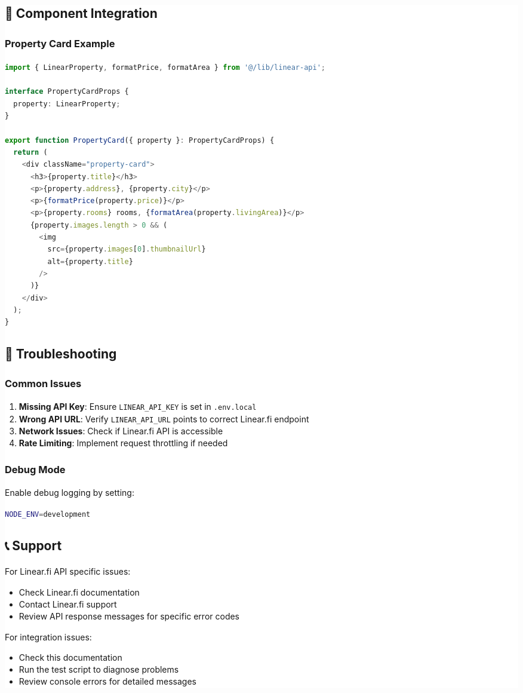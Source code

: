 ## 📱 Component Integration

### Property Card Example

```typescript
import { LinearProperty, formatPrice, formatArea } from '@/lib/linear-api';

interface PropertyCardProps {
  property: LinearProperty;
}

export function PropertyCard({ property }: PropertyCardProps) {
  return (
    <div className="property-card">
      <h3>{property.title}</h3>
      <p>{property.address}, {property.city}</p>
      <p>{formatPrice(property.price)}</p>
      <p>{property.rooms} rooms, {formatArea(property.livingArea)}</p>
      {property.images.length > 0 && (
        <img 
          src={property.images[0].thumbnailUrl} 
          alt={property.title}
        />
      )}
    </div>
  );
}
```

## 🚨 Troubleshooting

### Common Issues

1. **Missing API Key**: Ensure `LINEAR_API_KEY` is set in `.env.local`
2. **Wrong API URL**: Verify `LINEAR_API_URL` points to correct Linear.fi endpoint
3. **Network Issues**: Check if Linear.fi API is accessible
4. **Rate Limiting**: Implement request throttling if needed

### Debug Mode

Enable debug logging by setting:

```bash
NODE_ENV=development
```

## 📞 Support

For Linear.fi API specific issues:
- Check Linear.fi documentation
- Contact Linear.fi support
- Review API response messages for specific error codes

For integration issues:
- Check this documentation
- Run the test script to diagnose problems
- Review console errors for detailed messages 